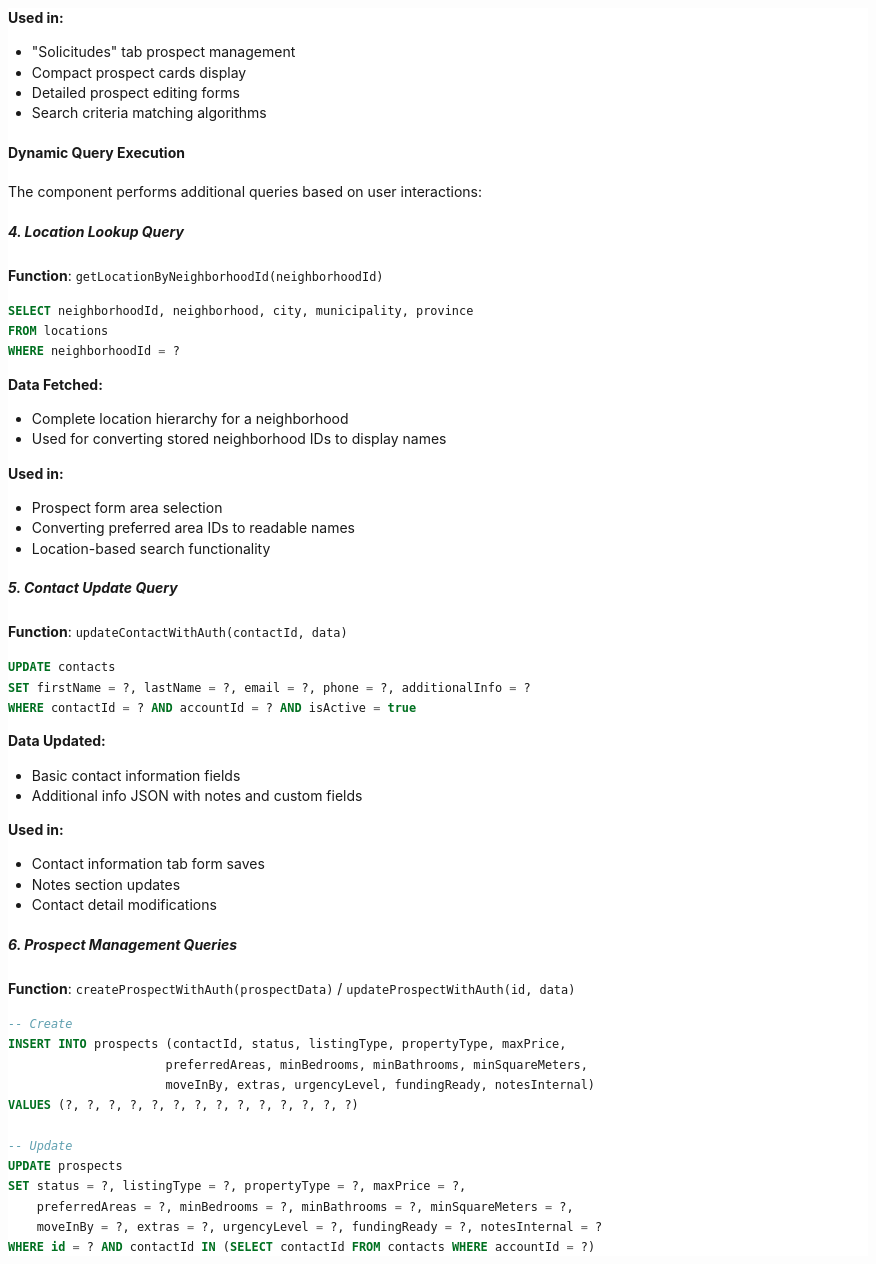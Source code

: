 **Used in:**
- "Solicitudes" tab prospect management
- Compact prospect cards display
- Detailed prospect editing forms
- Search criteria matching algorithms

#### Dynamic Query Execution

The component performs additional queries based on user interactions:

##### 4. Location Lookup Query
**Function**: `getLocationByNeighborhoodId(neighborhoodId)`

```sql
SELECT neighborhoodId, neighborhood, city, municipality, province
FROM locations 
WHERE neighborhoodId = ?
```

**Data Fetched:**
- Complete location hierarchy for a neighborhood
- Used for converting stored neighborhood IDs to display names

**Used in:**
- Prospect form area selection
- Converting preferred area IDs to readable names
- Location-based search functionality

##### 5. Contact Update Query
**Function**: `updateContactWithAuth(contactId, data)`

```sql
UPDATE contacts 
SET firstName = ?, lastName = ?, email = ?, phone = ?, additionalInfo = ?
WHERE contactId = ? AND accountId = ? AND isActive = true
```

**Data Updated:**
- Basic contact information fields
- Additional info JSON with notes and custom fields

**Used in:**
- Contact information tab form saves
- Notes section updates
- Contact detail modifications

##### 6. Prospect Management Queries
**Function**: `createProspectWithAuth(prospectData)` / `updateProspectWithAuth(id, data)`

```sql
-- Create
INSERT INTO prospects (contactId, status, listingType, propertyType, maxPrice, 
                      preferredAreas, minBedrooms, minBathrooms, minSquareMeters,
                      moveInBy, extras, urgencyLevel, fundingReady, notesInternal)
VALUES (?, ?, ?, ?, ?, ?, ?, ?, ?, ?, ?, ?, ?, ?)

-- Update  
UPDATE prospects 
SET status = ?, listingType = ?, propertyType = ?, maxPrice = ?,
    preferredAreas = ?, minBedrooms = ?, minBathrooms = ?, minSquareMeters = ?,
    moveInBy = ?, extras = ?, urgencyLevel = ?, fundingReady = ?, notesInternal = ?
WHERE id = ? AND contactId IN (SELECT contactId FROM contacts WHERE accountId = ?)
```
